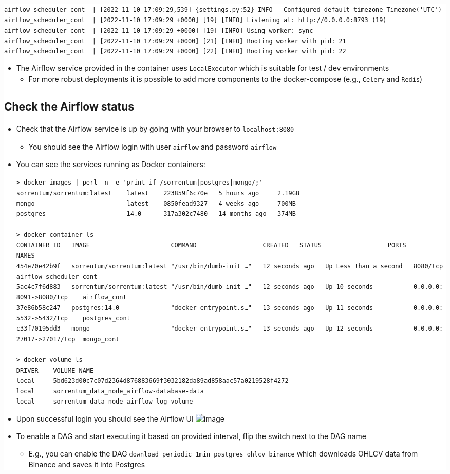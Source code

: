   ```
  airflow_scheduler_cont  | [2022-11-10 17:09:29,539] {settings.py:52} INFO - Configured default timezone Timezone('UTC')
  airflow_scheduler_cont  | [2022-11-10 17:09:29 +0000] [19] [INFO] Listening at: http://0.0.0.0:8793 (19)
  airflow_scheduler_cont  | [2022-11-10 17:09:29 +0000] [19] [INFO] Using worker: sync
  airflow_scheduler_cont  | [2022-11-10 17:09:29 +0000] [21] [INFO] Booting worker with pid: 21
  airflow_scheduler_cont  | [2022-11-10 17:09:29 +0000] [22] [INFO] Booting worker with pid: 22
  ```

- The Airflow service provided in the container uses `LocalExecutor` which is
  suitable for test / dev environments
  - For more robust deployments it is possible to add more components to the
    docker-compose (e.g., `Celery` and `Redis`)

## Check the Airflow status

- Check that the Airflow service is up by going with your browser to
  `localhost:8080`
  - You should see the Airflow login with user `airflow` and password `airflow`

- You can see the services running as Docker containers:
  ```
  > docker images | perl -n -e 'print if /sorrentum|postgres|mongo/;'
  sorrentum/sorrentum:latest    latest    223859f6c70e   5 hours ago     2.19GB
  mongo                         latest    0850fead9327   4 weeks ago     700MB
  postgres                      14.0      317a302c7480   14 months ago   374MB

  > docker container ls
  CONTAINER ID   IMAGE                      COMMAND                  CREATED   STATUS                  PORTS                     NAMES
  454e70e42b9f   sorrentum/sorrentum:latest "/usr/bin/dumb-init …"   12 seconds ago   Up Less than a second   8080/tcp                  airflow_scheduler_cont
  5ac4c7f6d883   sorrentum/sorrentum:latest "/usr/bin/dumb-init …"   12 seconds ago   Up 10 seconds           0.0.0.0:8091->8080/tcp    airflow_cont
  37e86b58c247   postgres:14.0              "docker-entrypoint.s…"   13 seconds ago   Up 11 seconds           0.0.0.0:5532->5432/tcp    postgres_cont
  c33f70195dd3   mongo                      "docker-entrypoint.s…"   13 seconds ago   Up 12 seconds           0.0.0.0:27017->27017/tcp  mongo_cont

  > docker volume ls
  DRIVER    VOLUME NAME
  local     5bd623d00c7c07d2364d876883669f3032182da89ad858aac57a0219528f4272
  local     sorrentum_data_node_airflow-database-data
  local     sorrentum_data_node_airflow-log-volume
  ```

- Upon successful login you should see the Airflow UI
  ![image](https://user-images.githubusercontent.com/49269742/215845132-6ca56974-495d-4ca2-9656-32000033f341.png)
- To enable a DAG and start executing it based on provided interval, flip the
  switch next to the DAG name
  - E.g., you can enable the DAG `download_periodic_1min_postgres_ohlcv_binance`
    which downloads OHLCV data from Binance and saves it into Postgres
